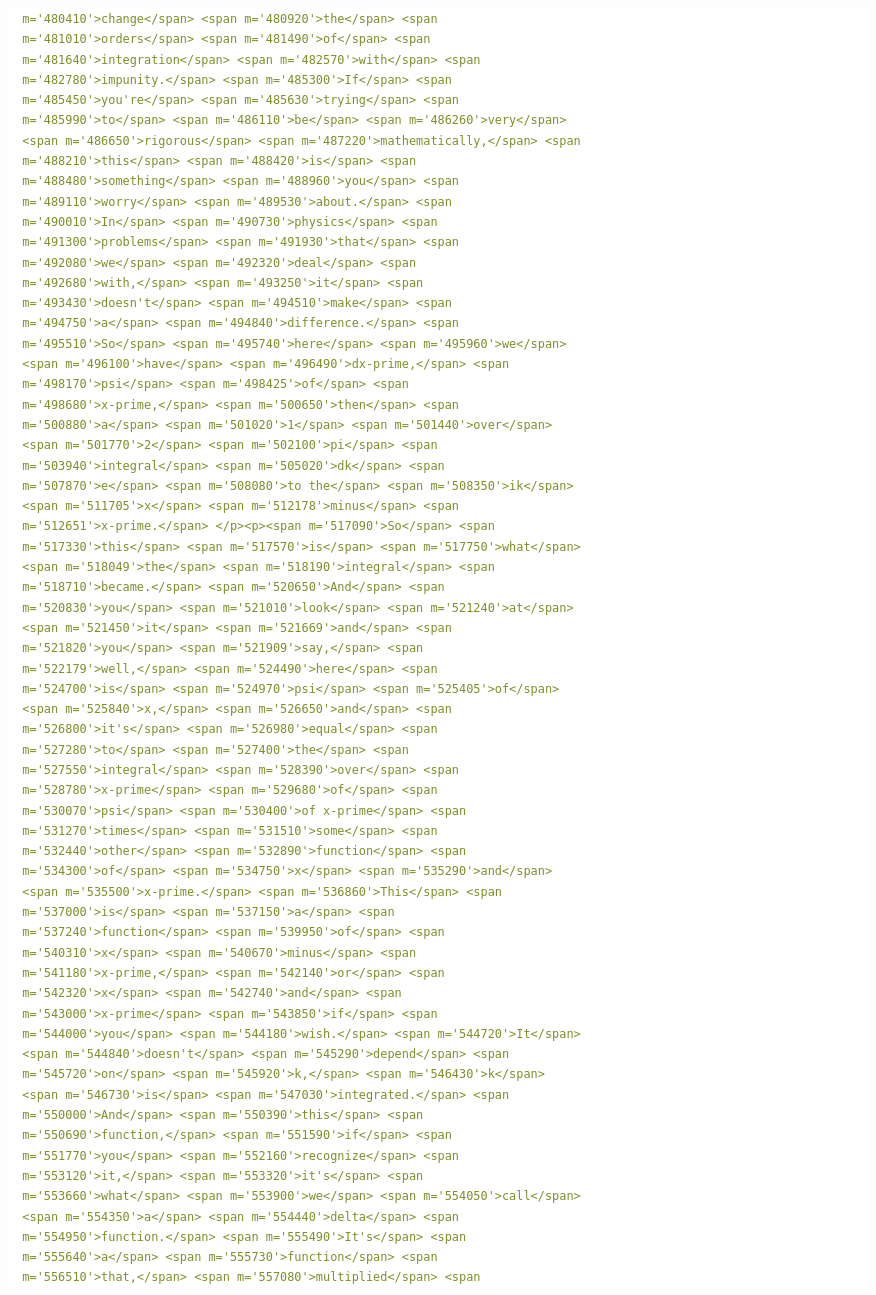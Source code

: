 ```yaml
  m='480410'>change</span> <span m='480920'>the</span> <span
  m='481010'>orders</span> <span m='481490'>of</span> <span
  m='481640'>integration</span> <span m='482570'>with</span> <span
  m='482780'>impunity.</span> <span m='485300'>If</span> <span
  m='485450'>you're</span> <span m='485630'>trying</span> <span
  m='485990'>to</span> <span m='486110'>be</span> <span m='486260'>very</span>
  <span m='486650'>rigorous</span> <span m='487220'>mathematically,</span> <span
  m='488210'>this</span> <span m='488420'>is</span> <span
  m='488480'>something</span> <span m='488960'>you</span> <span
  m='489110'>worry</span> <span m='489530'>about.</span> <span
  m='490010'>In</span> <span m='490730'>physics</span> <span
  m='491300'>problems</span> <span m='491930'>that</span> <span
  m='492080'>we</span> <span m='492320'>deal</span> <span
  m='492680'>with,</span> <span m='493250'>it</span> <span
  m='493430'>doesn't</span> <span m='494510'>make</span> <span
  m='494750'>a</span> <span m='494840'>difference.</span> <span
  m='495510'>So</span> <span m='495740'>here</span> <span m='495960'>we</span>
  <span m='496100'>have</span> <span m='496490'>dx-prime,</span> <span
  m='498170'>psi</span> <span m='498425'>of</span> <span
  m='498680'>x-prime,</span> <span m='500650'>then</span> <span
  m='500880'>a</span> <span m='501020'>1</span> <span m='501440'>over</span>
  <span m='501770'>2</span> <span m='502100'>pi</span> <span
  m='503940'>integral</span> <span m='505020'>dk</span> <span
  m='507870'>e</span> <span m='508080'>to the</span> <span m='508350'>ik</span>
  <span m='511705'>x</span> <span m='512178'>minus</span> <span
  m='512651'>x-prime.</span> </p><p><span m='517090'>So</span> <span
  m='517330'>this</span> <span m='517570'>is</span> <span m='517750'>what</span>
  <span m='518049'>the</span> <span m='518190'>integral</span> <span
  m='518710'>became.</span> <span m='520650'>And</span> <span
  m='520830'>you</span> <span m='521010'>look</span> <span m='521240'>at</span>
  <span m='521450'>it</span> <span m='521669'>and</span> <span
  m='521820'>you</span> <span m='521909'>say,</span> <span
  m='522179'>well,</span> <span m='524490'>here</span> <span
  m='524700'>is</span> <span m='524970'>psi</span> <span m='525405'>of</span>
  <span m='525840'>x,</span> <span m='526650'>and</span> <span
  m='526800'>it's</span> <span m='526980'>equal</span> <span
  m='527280'>to</span> <span m='527400'>the</span> <span
  m='527550'>integral</span> <span m='528390'>over</span> <span
  m='528780'>x-prime</span> <span m='529680'>of</span> <span
  m='530070'>psi</span> <span m='530400'>of x-prime</span> <span
  m='531270'>times</span> <span m='531510'>some</span> <span
  m='532440'>other</span> <span m='532890'>function</span> <span
  m='534300'>of</span> <span m='534750'>x</span> <span m='535290'>and</span>
  <span m='535500'>x-prime.</span> <span m='536860'>This</span> <span
  m='537000'>is</span> <span m='537150'>a</span> <span
  m='537240'>function</span> <span m='539950'>of</span> <span
  m='540310'>x</span> <span m='540670'>minus</span> <span
  m='541180'>x-prime,</span> <span m='542140'>or</span> <span
  m='542320'>x</span> <span m='542740'>and</span> <span
  m='543000'>x-prime</span> <span m='543850'>if</span> <span
  m='544000'>you</span> <span m='544180'>wish.</span> <span m='544720'>It</span>
  <span m='544840'>doesn't</span> <span m='545290'>depend</span> <span
  m='545720'>on</span> <span m='545920'>k,</span> <span m='546430'>k</span>
  <span m='546730'>is</span> <span m='547030'>integrated.</span> <span
  m='550000'>And</span> <span m='550390'>this</span> <span
  m='550690'>function,</span> <span m='551590'>if</span> <span
  m='551770'>you</span> <span m='552160'>recognize</span> <span
  m='553120'>it,</span> <span m='553320'>it's</span> <span
  m='553660'>what</span> <span m='553900'>we</span> <span m='554050'>call</span>
  <span m='554350'>a</span> <span m='554440'>delta</span> <span
  m='554950'>function.</span> <span m='555490'>It's</span> <span
  m='555640'>a</span> <span m='555730'>function</span> <span
  m='556510'>that,</span> <span m='557080'>multiplied</span> <span
```